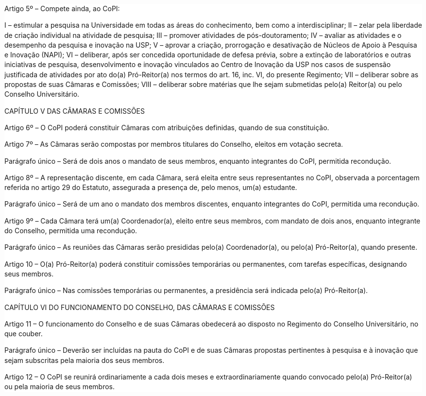 Artigo 5º – Compete ainda, ao CoPI:

I – estimular a pesquisa na Universidade em todas as áreas do conhecimento, bem como a interdisciplinar;
II – zelar pela liberdade de criação individual na atividade de pesquisa;
III – promover atividades de pós-doutoramento;
IV – avaliar as atividades e o desempenho da pesquisa e inovação na USP;
V – aprovar a criação, prorrogação e desativação de Núcleos de Apoio à Pesquisa e Inovação (NAPI);
VI – deliberar, após ser concedida oportunidade de defesa prévia, sobre a extinção de laboratórios e outras iniciativas de pesquisa, desenvolvimento e inovação vinculados ao Centro de Inovação da USP nos casos de suspensão justificada de atividades por ato do(a) Pró-Reitor(a) nos termos do art. 16, inc. VI, do presente Regimento;
VII – deliberar sobre as propostas de suas Câmaras e Comissões;
VIII – deliberar sobre matérias que lhe sejam submetidas pelo(a) Reitor(a) ou pelo Conselho Universitário.

CAPÍTULO V
DAS CÂMARAS E COMISSÕES

Artigo 6º – O CoPI poderá constituir Câmaras com atribuições definidas, quando de sua constituição.

Artigo 7º – As Câmaras serão compostas por membros titulares do Conselho, eleitos em votação secreta.

Parágrafo único – Será de dois anos o mandato de seus membros, enquanto integrantes do CoPI, permitida recondução.

Artigo 8º – A representação discente, em cada Câmara, será eleita entre seus representantes no CoPI, observada a porcentagem referida no artigo 29 do Estatuto, assegurada a presença de, pelo menos, um(a) estudante.

Parágrafo único – Será de um ano o mandato dos membros discentes, enquanto integrantes do CoPI, permitida uma recondução.

Artigo 9º – Cada Câmara terá um(a) Coordenador(a), eleito entre seus membros, com mandato de dois anos, enquanto integrante do Conselho, permitida uma recondução.

Parágrafo único – As reuniões das Câmaras serão presididas pelo(a) Coordenador(a), ou pelo(a) Pró-Reitor(a), quando presente.

Artigo 10 – O(a) Pró-Reitor(a) poderá constituir comissões temporárias ou permanentes, com tarefas específicas, designando seus membros.

Parágrafo único – Nas comissões temporárias ou permanentes, a presidência será indicada pelo(a) Pró-Reitor(a).

CAPÍTULO VI
DO FUNCIONAMENTO DO CONSELHO, DAS CÂMARAS E COMISSÕES

Artigo 11 – O funcionamento do Conselho e de suas Câmaras obedecerá ao disposto no Regimento do Conselho Universitário, no que couber.

Parágrafo único – Deverão ser incluídas na pauta do CoPI e de suas Câmaras propostas pertinentes à pesquisa e à inovação que sejam subscritas pela maioria dos seus membros.

Artigo 12 – O CoPI se reunirá ordinariamente a cada dois meses e extraordinariamente quando convocado pelo(a) Pró-Reitor(a) ou pela maioria de seus membros.
